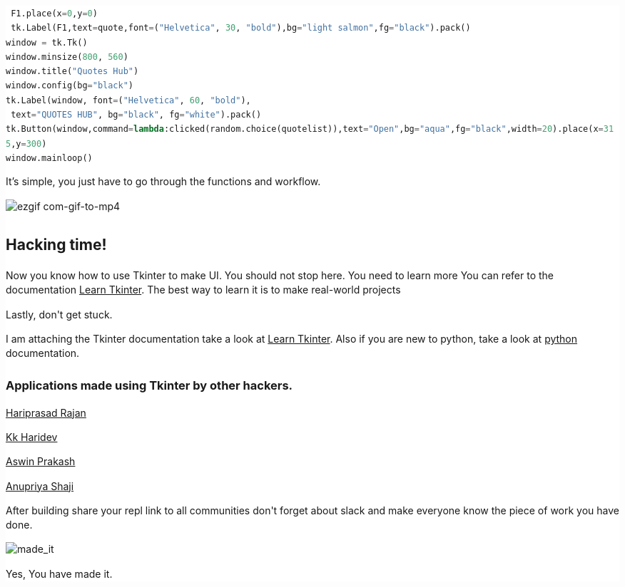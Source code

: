 ```python
 F1.place(x=0,y=0)
 tk.Label(F1,text=quote,font=("Helvetica", 30, "bold"),bg="light salmon",fg="black").pack()
window = tk.Tk()
window.minsize(800, 560)
window.title("Quotes Hub")
window.config(bg="black")
tk.Label(window, font=("Helvetica", 60, "bold"),
 text="QUOTES HUB", bg="black", fg="white").pack()
tk.Button(window,command=lambda:clicked(random.choice(quotelist)),text="Open",bg="aqua",fg="black",width=20).place(x=315,y=300)
window.mainloop()

```

It’s simple, you just have to go through the functions and workflow.

![ezgif com-gif-to-mp4](https://cloud-5m2nwfs8r.vercel.app/ezgif.com-video-to-gif-4.gif)

## Hacking time!

Now you know how to use Tkinter to make UI. You should not stop here. You need to learn more You can refer to the documentation [Learn Tkinter](https://docs.python.org/3/library/tk.html). The best way to learn it is to make real-world projects

Lastly, don't get stuck.

I am attaching the Tkinter documentation take a look at [Learn Tkinter](https://docs.python.org/3/library/tk.html).
Also if you are new to python, take a look at [python](https://www.python.org/doc/) documentation.

### Applications made using Tkinter by other hackers.

[Hariprasad Rajan](https://repl.it/@HariprasadR03/haroadas#main.py)

[Kk Haridev](https://repl.it/@DandaThor/harri-kkkkk#main.py)

[Aswin Prakash](https://repl.it/@AswinPrakash/VirtualIncomparableLegacysystem#main.py)

[Anupriya Shaji](https://repl.it/@bezlin/trialtkinterpy#main.py)

After building share your repl link to all communities don't forget about slack and make everyone know the piece of work you have done.

![made_it](https://cloud-a58thexdk.vercel.app/tenor.gif)

Yes, You have made it.

